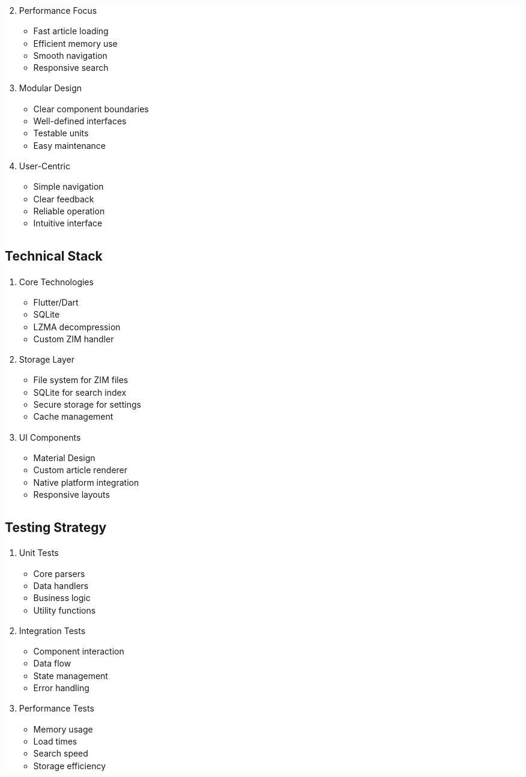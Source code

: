 2. Performance Focus
   - Fast article loading
   - Efficient memory use
   - Smooth navigation
   - Responsive search

3. Modular Design
   - Clear component boundaries
   - Well-defined interfaces
   - Testable units
   - Easy maintenance

4. User-Centric
   - Simple navigation
   - Clear feedback
   - Reliable operation
   - Intuitive interface

## Technical Stack

1. Core Technologies
   - Flutter/Dart
   - SQLite
   - LZMA decompression
   - Custom ZIM handler

2. Storage Layer
   - File system for ZIM files
   - SQLite for search index
   - Secure storage for settings
   - Cache management

3. UI Components
   - Material Design
   - Custom article renderer
   - Native platform integration
   - Responsive layouts

## Testing Strategy

1. Unit Tests
   - Core parsers
   - Data handlers
   - Business logic
   - Utility functions

2. Integration Tests
   - Component interaction
   - Data flow
   - State management
   - Error handling

3. Performance Tests
   - Memory usage
   - Load times
   - Search speed
   - Storage efficiency
